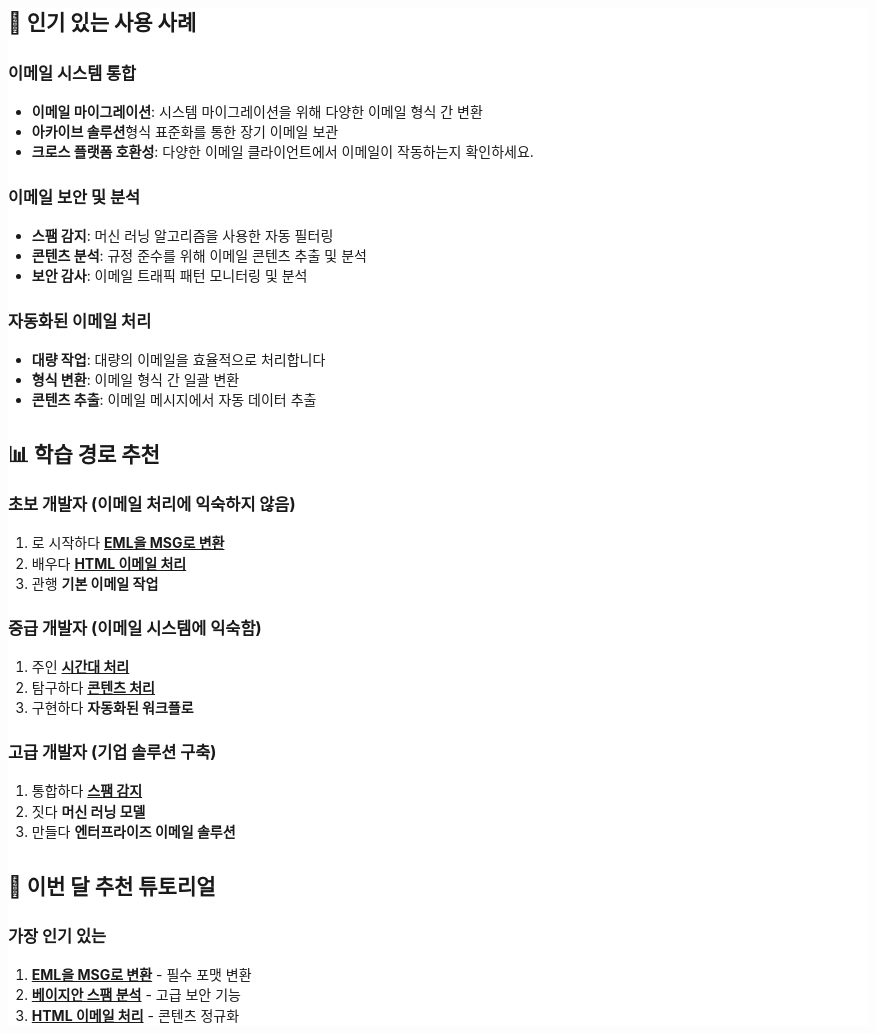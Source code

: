 ## 🎯 인기 있는 사용 사례

### **이메일 시스템 통합**
- **이메일 마이그레이션**: 시스템 마이그레이션을 위해 다양한 이메일 형식 간 변환
- **아카이브 솔루션**형식 표준화를 통한 장기 이메일 보관
- **크로스 플랫폼 호환성**: 다양한 이메일 클라이언트에서 이메일이 작동하는지 확인하세요.

### **이메일 보안 및 분석**
- **스팸 감지**: 머신 러닝 알고리즘을 사용한 자동 필터링
- **콘텐츠 분석**: 규정 준수를 위해 이메일 콘텐츠 추출 및 분석
- **보안 감사**: 이메일 트래픽 패턴 모니터링 및 분석

### **자동화된 이메일 처리**
- **대량 작업**: 대량의 이메일을 효율적으로 처리합니다
- **형식 변환**: 이메일 형식 간 일괄 변환
- **콘텐츠 추출**: 이메일 메시지에서 자동 데이터 추출


## 📊 학습 경로 추천

### **초보 개발자** (이메일 처리에 익숙하지 않음)
1. 로 시작하다 **[EML을 MSG로 변환](./comprehensive-guide-to-email-conversion-and-export/eml-to-msg-convert-made-easy-using-csharp/)**
2. 배우다 **[HTML 이메일 처리](./guide-to-email-processing-and-analysis/convert-html-email-to-plain-text/)**
3. 관행 **기본 이메일 작업**

### **중급 개발자** (이메일 시스템에 익숙함)
1. 주인 **[시간대 처리](./comprehensive-guide-to-email-conversion-and-export/convert-emails-to-mht-format-with-timezone-in-csharp/)**
2. 탐구하다 **[콘텐츠 처리](./guide-to-email-processing-and-analysis/convert-html-email-to-plain-text/)**
3. 구현하다 **자동화된 워크플로**

### **고급 개발자** (기업 솔루션 구축)
1. 통합하다 **[스팸 감지](./guide-to-email-processing-and-analysis/bayesian-spam-analysis-in-csharp/)**
2. 짓다 **머신 러닝 모델**
3. 만들다 **엔터프라이즈 이메일 솔루션**

## 🌟 이번 달 추천 튜토리얼

### 가장 인기 있는
1. **[EML을 MSG로 변환](./comprehensive-guide-to-email-conversion-and-export/eml-to-msg-convert-made-easy-using-csharp/)** - 필수 포맷 변환
2. **[베이지안 스팸 분석](./guide-to-email-processing-and-analysis/bayesian-spam-analysis-in-csharp/)** - 고급 보안 기능
3. **[HTML 이메일 처리](./guide-to-email-processing-and-analysis/convert-html-email-to-plain-text/)** - 콘텐츠 정규화
